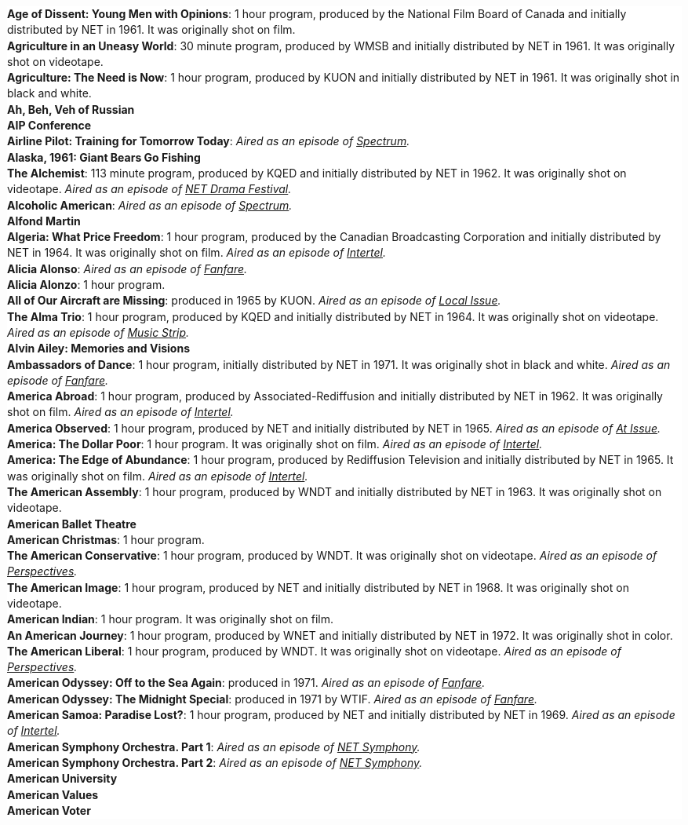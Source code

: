 **Age of Dissent: Young Men with Opinions**: 1 hour program, produced by the National Film Board of Canada and initially distributed by NET in 1961. It was originally shot on film.<br />
**Agriculture in an Uneasy World**: 30 minute program, produced by WMSB and initially distributed by NET in 1961. It was originally shot on videotape.<br />
**Agriculture: The Need is Now**: 1 hour program, produced by KUON and initially distributed by NET in 1961. It was originally shot in black and white.<br />
**Ah, Beh, Veh of Russian**<br />
**AIP Conference**<br />
**Airline Pilot: Training for Tomorrow Today**: *Aired as an episode of [Spectrum](series/spectrum).*<br/>
**Alaska, 1961: Giant Bears Go Fishing**<br />
**The Alchemist**: 113 minute program, produced by KQED and initially distributed by NET in 1962. It was originally shot on videotape. *Aired as an episode of [NET Drama Festival](series/net-drama-festival).*<br/>
**Alcoholic American**: *Aired as an episode of [Spectrum](series/spectrum).*<br/>
**Alfond Martin**<br />
**Algeria: What Price Freedom**: 1 hour program, produced by the Canadian Broadcasting Corporation and initially distributed by NET in 1964. It was originally shot on film. *Aired as an episode of [Intertel](series/intertel).*<br/>
**Alicia Alonso**: *Aired as an episode of [Fanfare](series/fanfare).*<br/>
**Alicia Alonzo**: 1 hour program.<br />
**All of Our Aircraft are Missing**: produced in 1965 by KUON. *Aired as an episode of [Local Issue](series/local-issue).*<br />
**The Alma Trio**: 1 hour program, produced by KQED and initially distributed by NET in 1964. It was originally shot on videotape. *Aired as an episode of [Music Strip](series/music-strip).*<br/>
**Alvin Ailey: Memories and Visions**<br />
**Ambassadors of Dance**: 1 hour program, initially distributed by NET in 1971. It was originally shot in black and white.  *Aired as an episode of [Fanfare](series/fanfare).*<br/>
**America Abroad**: 1 hour program, produced by Associated-Rediffusion and initially distributed by NET in 1962. It was originally shot on film. *Aired as an episode of [Intertel](series/intertel).*<br/>
**America Observed**: 1 hour program, produced by NET and initially distributed by NET in 1965. *Aired as an episode of [At Issue](series/at-issue).*<br/>
**America: The Dollar Poor**: 1 hour program. It was originally shot on film.  *Aired as an episode of [Intertel](series/intertel).*<br/>
**America: The Edge of Abundance**: 1 hour program, produced by Rediffusion Television and initially distributed by NET in 1965. It was originally shot on film. *Aired as an episode of [Intertel](series/intertel).*<br/>
**The American Assembly**: 1 hour program, produced by WNDT and initially distributed by NET in 1963. It was originally shot on videotape.<br />
**American Ballet Theatre**<br />
**American Christmas**: 1 hour program.<br />
**The American Conservative**: 1 hour program, produced by WNDT. It was originally shot on videotape.  *Aired as an episode of [Perspectives](series/perspectives).*<br/>
**The American Image**: 1 hour program, produced by NET and initially distributed by NET in 1968. It was originally shot on videotape.<br />
**American Indian**: 1 hour program. It was originally shot on film.<br />
**An American Journey**: 1 hour program, produced by WNET and initially distributed by NET in 1972. It was originally shot in color.<br />
**The American Liberal**: 1 hour program, produced by WNDT. It was originally shot on videotape.  *Aired as an episode of [Perspectives](series/perspectives).*<br/>
**American Odyssey: Off to the Sea Again**: produced in 1971. *Aired as an episode of [Fanfare](series/fanfare).*<br />
**American Odyssey: The Midnight Special**: produced in 1971 by WTIF. *Aired as an episode of [Fanfare](series/fanfare).*<br />
**American Samoa: Paradise Lost?**: 1 hour program, produced by NET and initially distributed by NET in 1969. *Aired as an episode of [Intertel](series/intertel).*<br/>
**American Symphony Orchestra. Part 1**: *Aired as an episode of [NET Symphony](series/net-symphony).*<br/>
**American Symphony Orchestra. Part 2**: *Aired as an episode of [NET Symphony](series/net-symphony).*<br/>
**American University**<br />
**American Values**<br />
**American Voter**<br />